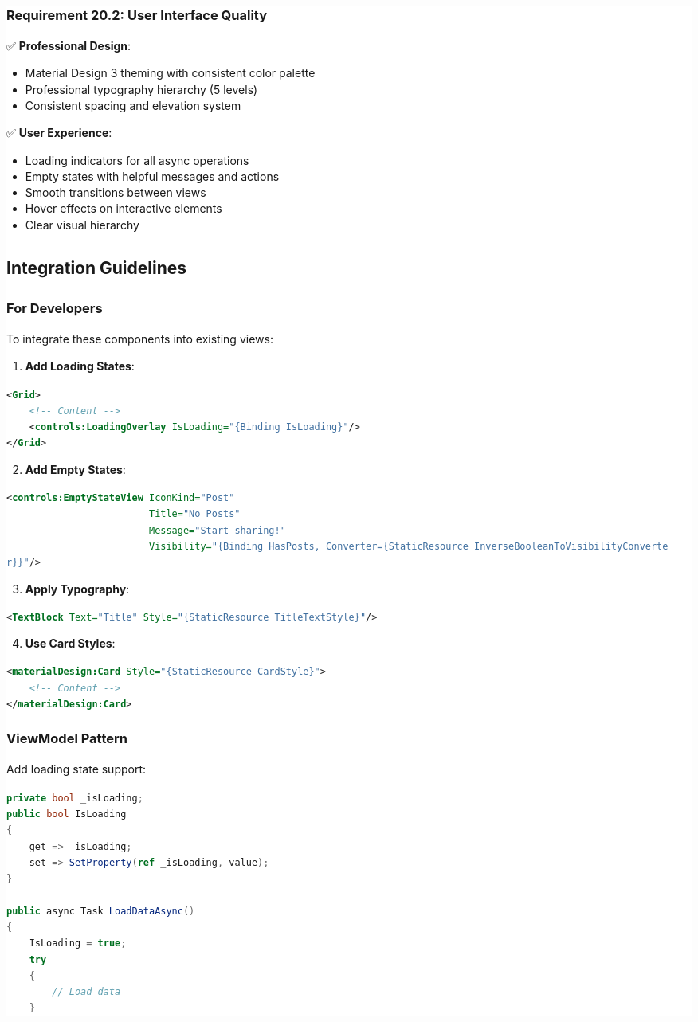 ### Requirement 20.2: User Interface Quality

✅ **Professional Design**:
- Material Design 3 theming with consistent color palette
- Professional typography hierarchy (5 levels)
- Consistent spacing and elevation system

✅ **User Experience**:
- Loading indicators for all async operations
- Empty states with helpful messages and actions
- Smooth transitions between views
- Hover effects on interactive elements
- Clear visual hierarchy

## Integration Guidelines

### For Developers

To integrate these components into existing views:

1. **Add Loading States**:
```xml
<Grid>
    <!-- Content -->
    <controls:LoadingOverlay IsLoading="{Binding IsLoading}"/>
</Grid>
```

2. **Add Empty States**:
```xml
<controls:EmptyStateView IconKind="Post"
                         Title="No Posts"
                         Message="Start sharing!"
                         Visibility="{Binding HasPosts, Converter={StaticResource InverseBooleanToVisibilityConverter}}"/>
```

3. **Apply Typography**:
```xml
<TextBlock Text="Title" Style="{StaticResource TitleTextStyle}"/>
```

4. **Use Card Styles**:
```xml
<materialDesign:Card Style="{StaticResource CardStyle}">
    <!-- Content -->
</materialDesign:Card>
```

### ViewModel Pattern

Add loading state support:
```csharp
private bool _isLoading;
public bool IsLoading
{
    get => _isLoading;
    set => SetProperty(ref _isLoading, value);
}

public async Task LoadDataAsync()
{
    IsLoading = true;
    try
    {
        // Load data
    }
```